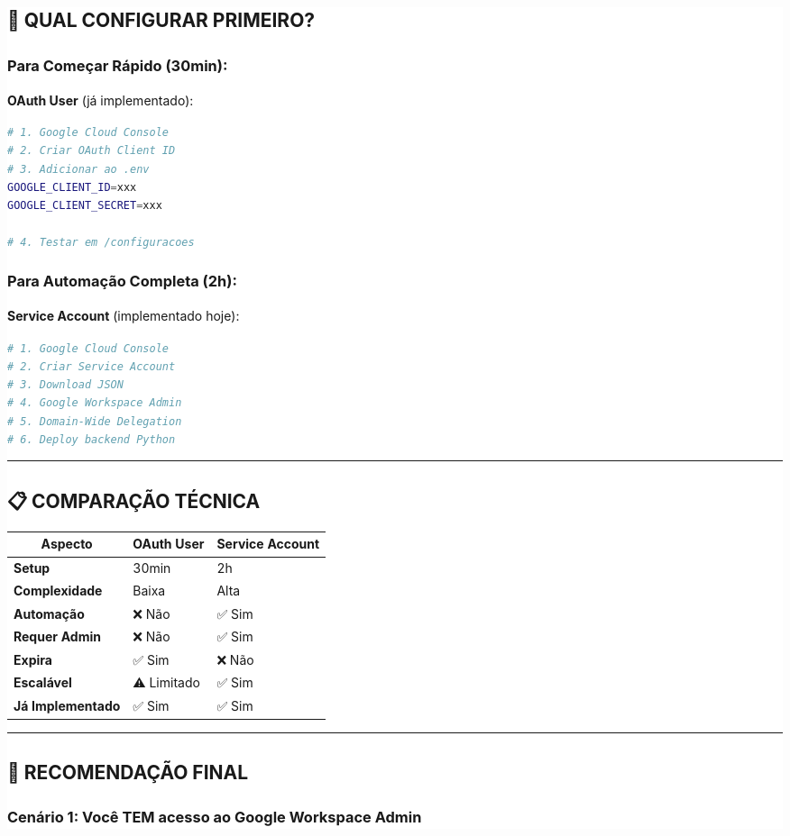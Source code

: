 
## 🔧 QUAL CONFIGURAR PRIMEIRO?

### **Para Começar Rápido (30min):**

**OAuth User** (já implementado):
```bash
# 1. Google Cloud Console
# 2. Criar OAuth Client ID
# 3. Adicionar ao .env
GOOGLE_CLIENT_ID=xxx
GOOGLE_CLIENT_SECRET=xxx

# 4. Testar em /configuracoes
```

### **Para Automação Completa (2h):**

**Service Account** (implementado hoje):
```bash
# 1. Google Cloud Console
# 2. Criar Service Account
# 3. Download JSON
# 4. Google Workspace Admin
# 5. Domain-Wide Delegation
# 6. Deploy backend Python
```

---

## 📋 COMPARAÇÃO TÉCNICA

| Aspecto | OAuth User | Service Account |
|---------|------------|-----------------|
| **Setup** | 30min | 2h |
| **Complexidade** | Baixa | Alta |
| **Automação** | ❌ Não | ✅ Sim |
| **Requer Admin** | ❌ Não | ✅ Sim |
| **Expira** | ✅ Sim | ❌ Não |
| **Escalável** | ⚠️ Limitado | ✅ Sim |
| **Já Implementado** | ✅ Sim | ✅ Sim |

---

## 🎯 RECOMENDAÇÃO FINAL

### **Cenário 1: Você TEM acesso ao Google Workspace Admin**
